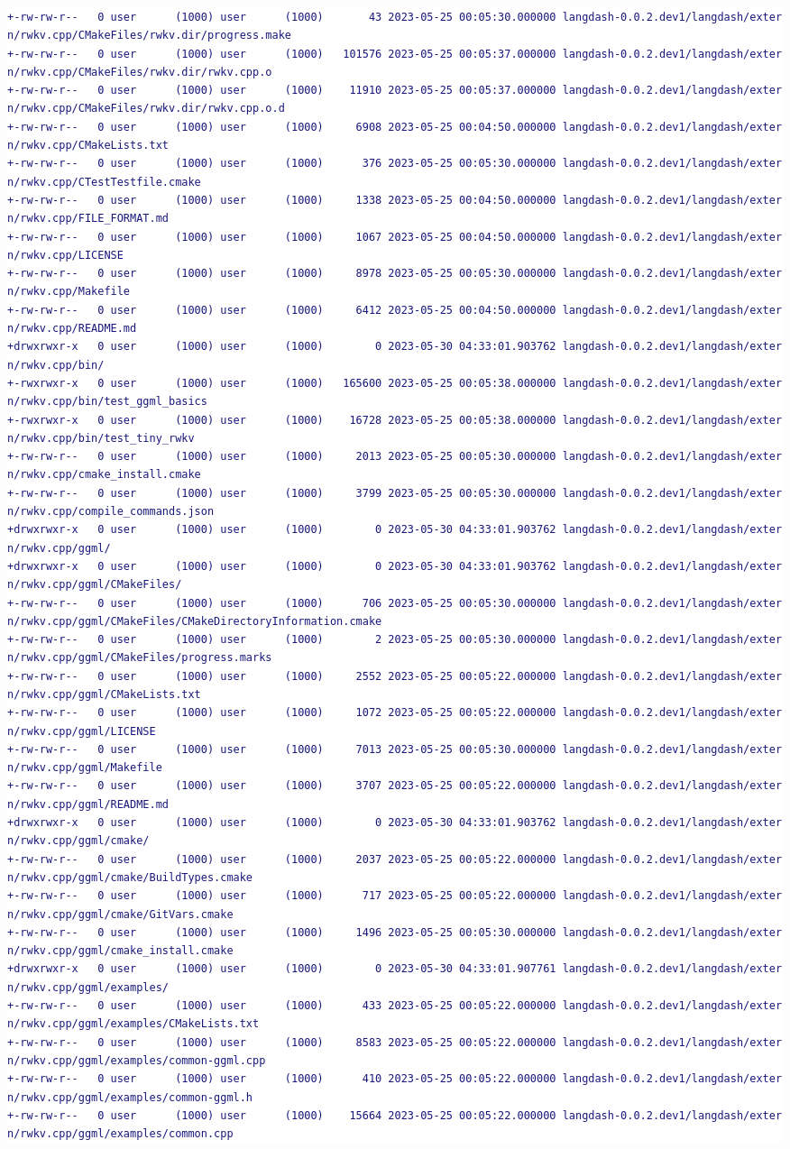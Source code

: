 ```diff
+-rw-rw-r--   0 user      (1000) user      (1000)       43 2023-05-25 00:05:30.000000 langdash-0.0.2.dev1/langdash/extern/rwkv.cpp/CMakeFiles/rwkv.dir/progress.make
+-rw-rw-r--   0 user      (1000) user      (1000)   101576 2023-05-25 00:05:37.000000 langdash-0.0.2.dev1/langdash/extern/rwkv.cpp/CMakeFiles/rwkv.dir/rwkv.cpp.o
+-rw-rw-r--   0 user      (1000) user      (1000)    11910 2023-05-25 00:05:37.000000 langdash-0.0.2.dev1/langdash/extern/rwkv.cpp/CMakeFiles/rwkv.dir/rwkv.cpp.o.d
+-rw-rw-r--   0 user      (1000) user      (1000)     6908 2023-05-25 00:04:50.000000 langdash-0.0.2.dev1/langdash/extern/rwkv.cpp/CMakeLists.txt
+-rw-rw-r--   0 user      (1000) user      (1000)      376 2023-05-25 00:05:30.000000 langdash-0.0.2.dev1/langdash/extern/rwkv.cpp/CTestTestfile.cmake
+-rw-rw-r--   0 user      (1000) user      (1000)     1338 2023-05-25 00:04:50.000000 langdash-0.0.2.dev1/langdash/extern/rwkv.cpp/FILE_FORMAT.md
+-rw-rw-r--   0 user      (1000) user      (1000)     1067 2023-05-25 00:04:50.000000 langdash-0.0.2.dev1/langdash/extern/rwkv.cpp/LICENSE
+-rw-rw-r--   0 user      (1000) user      (1000)     8978 2023-05-25 00:05:30.000000 langdash-0.0.2.dev1/langdash/extern/rwkv.cpp/Makefile
+-rw-rw-r--   0 user      (1000) user      (1000)     6412 2023-05-25 00:04:50.000000 langdash-0.0.2.dev1/langdash/extern/rwkv.cpp/README.md
+drwxrwxr-x   0 user      (1000) user      (1000)        0 2023-05-30 04:33:01.903762 langdash-0.0.2.dev1/langdash/extern/rwkv.cpp/bin/
+-rwxrwxr-x   0 user      (1000) user      (1000)   165600 2023-05-25 00:05:38.000000 langdash-0.0.2.dev1/langdash/extern/rwkv.cpp/bin/test_ggml_basics
+-rwxrwxr-x   0 user      (1000) user      (1000)    16728 2023-05-25 00:05:38.000000 langdash-0.0.2.dev1/langdash/extern/rwkv.cpp/bin/test_tiny_rwkv
+-rw-rw-r--   0 user      (1000) user      (1000)     2013 2023-05-25 00:05:30.000000 langdash-0.0.2.dev1/langdash/extern/rwkv.cpp/cmake_install.cmake
+-rw-rw-r--   0 user      (1000) user      (1000)     3799 2023-05-25 00:05:30.000000 langdash-0.0.2.dev1/langdash/extern/rwkv.cpp/compile_commands.json
+drwxrwxr-x   0 user      (1000) user      (1000)        0 2023-05-30 04:33:01.903762 langdash-0.0.2.dev1/langdash/extern/rwkv.cpp/ggml/
+drwxrwxr-x   0 user      (1000) user      (1000)        0 2023-05-30 04:33:01.903762 langdash-0.0.2.dev1/langdash/extern/rwkv.cpp/ggml/CMakeFiles/
+-rw-rw-r--   0 user      (1000) user      (1000)      706 2023-05-25 00:05:30.000000 langdash-0.0.2.dev1/langdash/extern/rwkv.cpp/ggml/CMakeFiles/CMakeDirectoryInformation.cmake
+-rw-rw-r--   0 user      (1000) user      (1000)        2 2023-05-25 00:05:30.000000 langdash-0.0.2.dev1/langdash/extern/rwkv.cpp/ggml/CMakeFiles/progress.marks
+-rw-rw-r--   0 user      (1000) user      (1000)     2552 2023-05-25 00:05:22.000000 langdash-0.0.2.dev1/langdash/extern/rwkv.cpp/ggml/CMakeLists.txt
+-rw-rw-r--   0 user      (1000) user      (1000)     1072 2023-05-25 00:05:22.000000 langdash-0.0.2.dev1/langdash/extern/rwkv.cpp/ggml/LICENSE
+-rw-rw-r--   0 user      (1000) user      (1000)     7013 2023-05-25 00:05:30.000000 langdash-0.0.2.dev1/langdash/extern/rwkv.cpp/ggml/Makefile
+-rw-rw-r--   0 user      (1000) user      (1000)     3707 2023-05-25 00:05:22.000000 langdash-0.0.2.dev1/langdash/extern/rwkv.cpp/ggml/README.md
+drwxrwxr-x   0 user      (1000) user      (1000)        0 2023-05-30 04:33:01.903762 langdash-0.0.2.dev1/langdash/extern/rwkv.cpp/ggml/cmake/
+-rw-rw-r--   0 user      (1000) user      (1000)     2037 2023-05-25 00:05:22.000000 langdash-0.0.2.dev1/langdash/extern/rwkv.cpp/ggml/cmake/BuildTypes.cmake
+-rw-rw-r--   0 user      (1000) user      (1000)      717 2023-05-25 00:05:22.000000 langdash-0.0.2.dev1/langdash/extern/rwkv.cpp/ggml/cmake/GitVars.cmake
+-rw-rw-r--   0 user      (1000) user      (1000)     1496 2023-05-25 00:05:30.000000 langdash-0.0.2.dev1/langdash/extern/rwkv.cpp/ggml/cmake_install.cmake
+drwxrwxr-x   0 user      (1000) user      (1000)        0 2023-05-30 04:33:01.907761 langdash-0.0.2.dev1/langdash/extern/rwkv.cpp/ggml/examples/
+-rw-rw-r--   0 user      (1000) user      (1000)      433 2023-05-25 00:05:22.000000 langdash-0.0.2.dev1/langdash/extern/rwkv.cpp/ggml/examples/CMakeLists.txt
+-rw-rw-r--   0 user      (1000) user      (1000)     8583 2023-05-25 00:05:22.000000 langdash-0.0.2.dev1/langdash/extern/rwkv.cpp/ggml/examples/common-ggml.cpp
+-rw-rw-r--   0 user      (1000) user      (1000)      410 2023-05-25 00:05:22.000000 langdash-0.0.2.dev1/langdash/extern/rwkv.cpp/ggml/examples/common-ggml.h
+-rw-rw-r--   0 user      (1000) user      (1000)    15664 2023-05-25 00:05:22.000000 langdash-0.0.2.dev1/langdash/extern/rwkv.cpp/ggml/examples/common.cpp
```